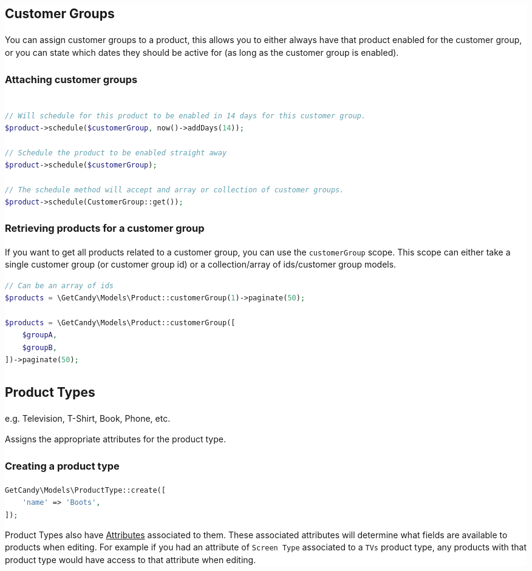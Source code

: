 <a name="customergroups"></a>
## Customer Groups

You can assign customer groups to a product, this allows you to either always have that product enabled for the customer group, or you can state which dates they should be active for (as long as the customer group is enabled).

### Attaching customer groups

```php

// Will schedule for this product to be enabled in 14 days for this customer group.
$product->schedule($customerGroup, now()->addDays(14));

// Schedule the product to be enabled straight away
$product->schedule($customerGroup);

// The schedule method will accept and array or collection of customer groups.
$product->schedule(CustomerGroup::get());
```

### Retrieving products for a customer group

If you want to get all products related to a customer group, you can use the `customerGroup` scope. This scope can either take a single customer group (or customer group id) or a collection/array of ids/customer group models.

```php
// Can be an array of ids
$products = \GetCandy\Models\Product::customerGroup(1)->paginate(50);

$products = \GetCandy\Models\Product::customerGroup([
    $groupA,
    $groupB,
])->paginate(50);
```

<a name="product-types"></a>
## Product Types

e.g. Television, T-Shirt, Book, Phone, etc.

Assigns the appropriate attributes for the product type.

### Creating a product type

```php
GetCandy\Models\ProductType::create([
    'name' => 'Boots',
]);
```

Product Types also have [Attributes](/{{route}}/{{version}}/getcandy/attributes) associated to them. These associated attributes will determine what fields are available to products when editing. For example if you had an attribute of `Screen Type` associated to a `TVs` product type, any products with that product type would have access to that attribute when editing.
